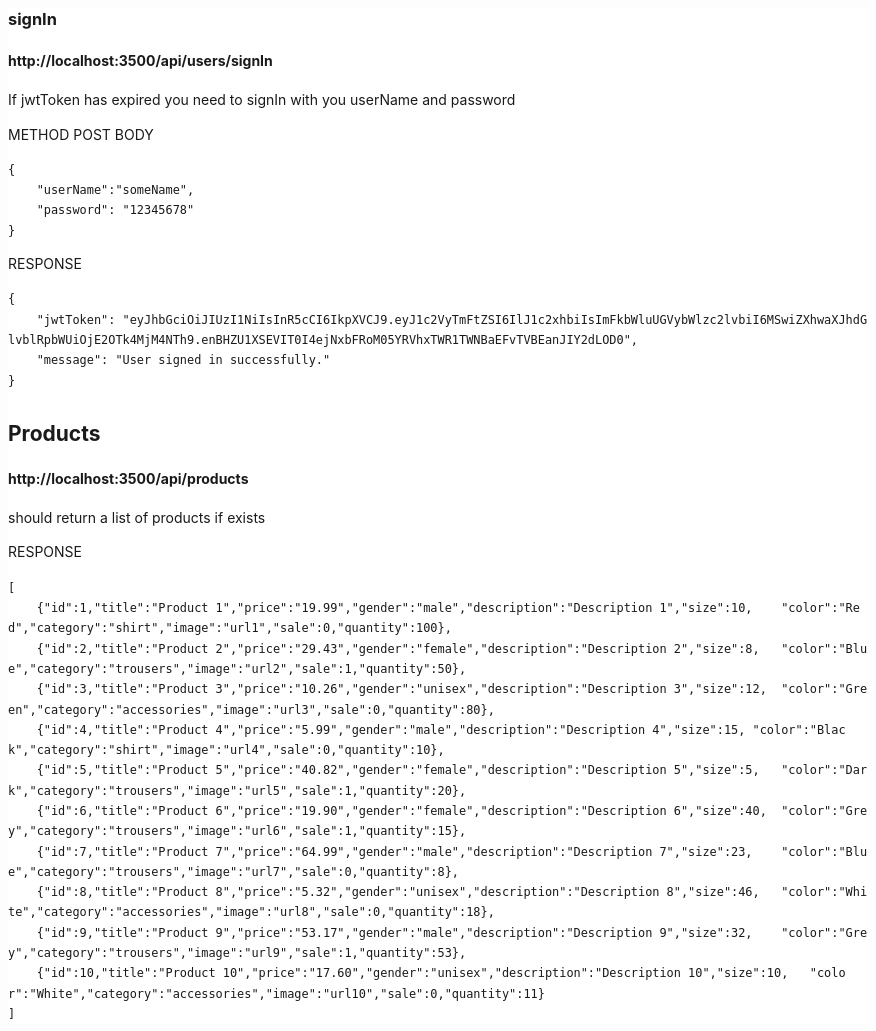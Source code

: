 ### signIn

#### http://localhost:3500/api/users/signIn

If jwtToken has expired you need to signIn with you userName and password

METHOD POST
BODY
```
{
    "userName":"someName",
    "password": "12345678"
}
```
RESPONSE
```
{
    "jwtToken": "eyJhbGciOiJIUzI1NiIsInR5cCI6IkpXVCJ9.eyJ1c2VyTmFtZSI6IlJ1c2xhbiIsImFkbWluUGVybWlzc2lvbiI6MSwiZXhwaXJhdGlvblRpbWUiOjE2OTk4MjM4NTh9.enBHZU1XSEVIT0I4ejNxbFRoM05YRVhxTWR1TWNBaEFvTVBEanJIY2dLOD0",
    "message": "User signed in successfully."
}
```

## Products

#### http://localhost:3500/api/products

should return a list of products if exists

RESPONSE
```
[
    {"id":1,"title":"Product 1","price":"19.99","gender":"male","description":"Description 1","size":10,    "color":"Red","category":"shirt","image":"url1","sale":0,"quantity":100},
    {"id":2,"title":"Product 2","price":"29.43","gender":"female","description":"Description 2","size":8,   "color":"Blue","category":"trousers","image":"url2","sale":1,"quantity":50},
    {"id":3,"title":"Product 3","price":"10.26","gender":"unisex","description":"Description 3","size":12,  "color":"Green","category":"accessories","image":"url3","sale":0,"quantity":80},
    {"id":4,"title":"Product 4","price":"5.99","gender":"male","description":"Description 4","size":15, "color":"Black","category":"shirt","image":"url4","sale":0,"quantity":10},
    {"id":5,"title":"Product 5","price":"40.82","gender":"female","description":"Description 5","size":5,   "color":"Dark","category":"trousers","image":"url5","sale":1,"quantity":20},
    {"id":6,"title":"Product 6","price":"19.90","gender":"female","description":"Description 6","size":40,  "color":"Grey","category":"trousers","image":"url6","sale":1,"quantity":15},
    {"id":7,"title":"Product 7","price":"64.99","gender":"male","description":"Description 7","size":23,    "color":"Blue","category":"trousers","image":"url7","sale":0,"quantity":8},
    {"id":8,"title":"Product 8","price":"5.32","gender":"unisex","description":"Description 8","size":46,   "color":"White","category":"accessories","image":"url8","sale":0,"quantity":18},
    {"id":9,"title":"Product 9","price":"53.17","gender":"male","description":"Description 9","size":32,    "color":"Grey","category":"trousers","image":"url9","sale":1,"quantity":53},
    {"id":10,"title":"Product 10","price":"17.60","gender":"unisex","description":"Description 10","size":10,   "color":"White","category":"accessories","image":"url10","sale":0,"quantity":11}
]
```
